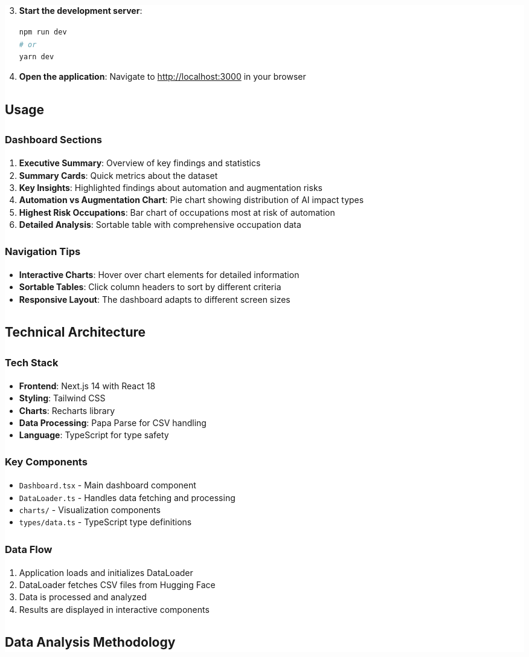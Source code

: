 3. **Start the development server**:
   ```bash
   npm run dev
   # or
   yarn dev
   ```

4. **Open the application**:
   Navigate to [http://localhost:3000](http://localhost:3000) in your browser

## Usage

### Dashboard Sections

1. **Executive Summary**: Overview of key findings and statistics
2. **Summary Cards**: Quick metrics about the dataset
3. **Key Insights**: Highlighted findings about automation and augmentation risks
4. **Automation vs Augmentation Chart**: Pie chart showing distribution of AI impact types
5. **Highest Risk Occupations**: Bar chart of occupations most at risk of automation
6. **Detailed Analysis**: Sortable table with comprehensive occupation data

### Navigation Tips

- **Interactive Charts**: Hover over chart elements for detailed information
- **Sortable Tables**: Click column headers to sort by different criteria
- **Responsive Layout**: The dashboard adapts to different screen sizes

## Technical Architecture

### Tech Stack

- **Frontend**: Next.js 14 with React 18
- **Styling**: Tailwind CSS
- **Charts**: Recharts library
- **Data Processing**: Papa Parse for CSV handling
- **Language**: TypeScript for type safety

### Key Components

- `Dashboard.tsx` - Main dashboard component
- `DataLoader.ts` - Handles data fetching and processing
- `charts/` - Visualization components
- `types/data.ts` - TypeScript type definitions

### Data Flow

1. Application loads and initializes DataLoader
2. DataLoader fetches CSV files from Hugging Face
3. Data is processed and analyzed
4. Results are displayed in interactive components

## Data Analysis Methodology
